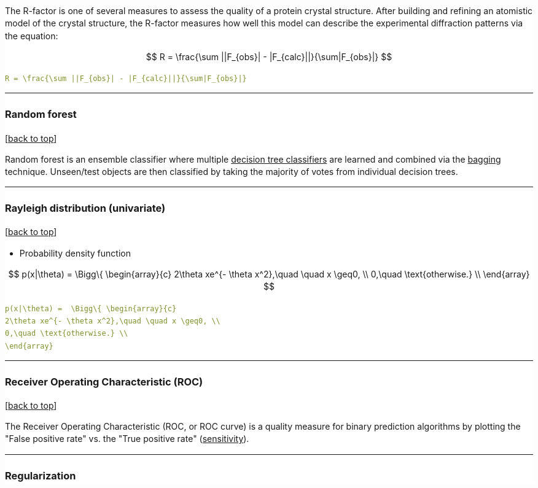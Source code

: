The R-factor is one of several measures to assess the quality of a protein crystal structure. After building and refining an atomistic model of the crystal structure, the R-factor measures how well this model can describe the experimental diffraction patterns via the equation:

$$
R = \frac{\sum ||F_{obs}| - |F_{calc}||}{\sum|F_{obs}|}
$$

``` yml
R = \frac{\sum ||F_{obs}| - |F_{calc}||}{\sum|F_{obs}|}
```

---

### Random forest

[[back to top](#table-of-contents)]

Random forest is an ensemble classifier where multiple [decision tree classifiers](#decision-tree-classifier) are learned and combined via the [bagging](#bagging) technique. Unseen/test objects are then classified by taking the majority of votes from individual decision trees.

---

### Rayleigh distribution (univariate)

[[back to top](#table-of-contents)]

- Probability density function

$$
p(x|\theta) =  \Bigg\{ \begin{array}{c}
2\theta xe^{- \theta x^2},\quad \quad x \geq0, \\
0,\quad \text{otherwise.} \\
\end{array}
$$

``` yml
p(x|\theta) =  \Bigg\{ \begin{array}{c}
2\theta xe^{- \theta x^2},\quad \quad x \geq0, \\
0,\quad \text{otherwise.} \\
\end{array}
```

---

### Receiver Operating Characteristic (ROC)

[[back to top](#table-of-contents)]

The Receiver Operating Characteristic (ROC, or ROC curve) is a quality measure for binary prediction algorithms by plotting the "False positive rate" vs. the "True positive rate" ([sensitivity](#sensitivity)).

---

### Regularization
